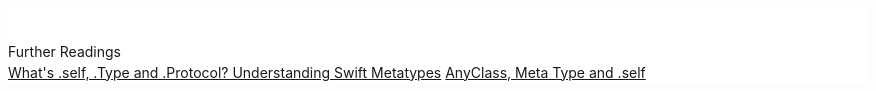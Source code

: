 <br/>

Further Readings<br/>
[What's .self, .Type and .Protocol? Understanding Swift Metatypes](https://swiftrocks.com/whats-type-and-self-swift-metatypes.html)
[AnyClass, Meta Type and .self](https://en.swifter.tips/self-anyclass/)




